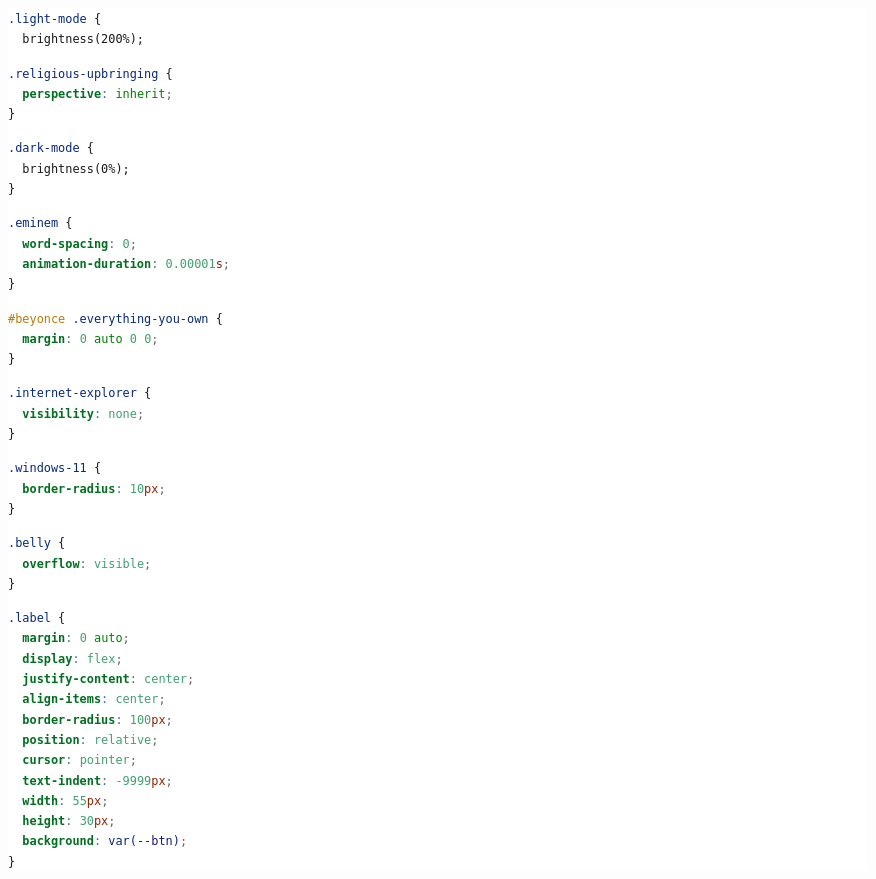```css
.light-mode {
  brightness(200%);
```

```css
.religious-upbringing {
  perspective: inherit;
}
```

```css
.dark-mode {
  brightness(0%);
}
```

```css
.eminem {
  word-spacing: 0;
  animation-duration: 0.00001s;
}
```

```css
#beyonce .everything-you-own {
  margin: 0 auto 0 0;
}
```

```css
.internet-explorer {
  visibility: none;
}
```

```css
.windows-11 {
  border-radius: 10px;
}
```

```css
.belly {
  overflow: visible;
}
```

```css
.label {
  margin: 0 auto;
  display: flex;
  justify-content: center;
  align-items: center;
  border-radius: 100px;
  position: relative;
  cursor: pointer;
  text-indent: -9999px;
  width: 55px;
  height: 30px;
  background: var(--btn);
}
```
